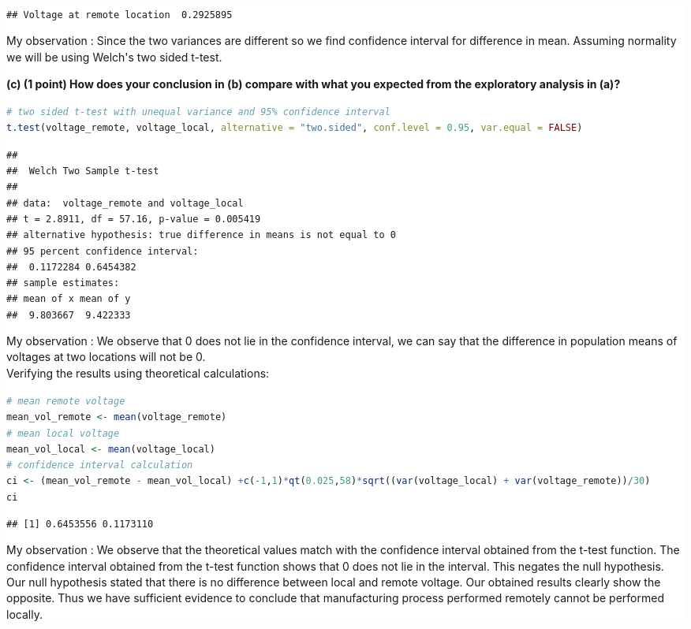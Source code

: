 ```
## Voltage at remote location  0.2925895
```

My observation :
Since the two variances are different so we find confidence interval for difference in mean. 
Assuming normality we will be using Welch's two sided t-test.

**(c) (1 point) How does your conclusion in (b) compare with what you expected from the exploratory analysis in (a)?**

```r
# two sided t-test with unequal variance and 95% confidence interval
t.test(voltage_remote, voltage_local, alternative = "two.sided", conf.level = 0.95, var.equal = FALSE)
```

```
## 
## 	Welch Two Sample t-test
## 
## data:  voltage_remote and voltage_local
## t = 2.8911, df = 57.16, p-value = 0.005419
## alternative hypothesis: true difference in means is not equal to 0
## 95 percent confidence interval:
##  0.1172284 0.6454382
## sample estimates:
## mean of x mean of y 
##  9.803667  9.422333
```

My observation :
We observe that 0 does not lie in the confidence interval, we can say that the difference in population means of voltages at two locations will not be 0.  
Verifying the results using theoretical calculations:


```r
# mean remote voltage
mean_vol_remote <- mean(voltage_remote) 
# mean local voltage
mean_vol_local <- mean(voltage_local) 
# confidence interval calculation
ci <- (mean_vol_remote - mean_vol_local) +c(-1,1)*qt(0.025,58)*sqrt((var(voltage_local) + var(voltage_remote))/30) 
ci
```

```
## [1] 0.6453556 0.1173110
```

My observation :
We observe that the theoretical values match with the confidence interval obtained from the t-test function.
The confidence interval obtained from the t-test function shows that 0 does not lie in the interval. This negates the null hypothesis. Our null hypothesis stated that there is no difference between local and remote voltage. Our obtained results clearly show the opposite. Thus we have sufficient evidence to conclude that manufacturing process performed remotely cannot be performed locally.
